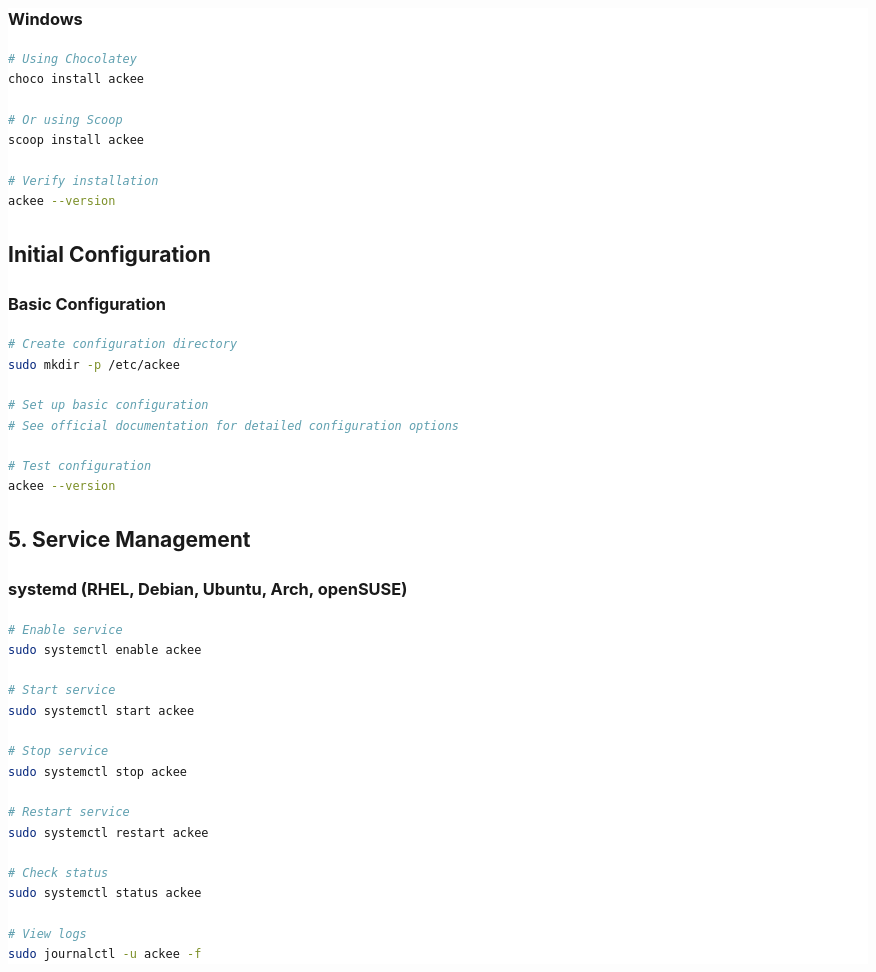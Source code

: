 ### Windows

```bash
# Using Chocolatey
choco install ackee

# Or using Scoop
scoop install ackee

# Verify installation
ackee --version
```

## Initial Configuration

### Basic Configuration

```bash
# Create configuration directory
sudo mkdir -p /etc/ackee

# Set up basic configuration
# See official documentation for detailed configuration options

# Test configuration
ackee --version
```

## 5. Service Management

### systemd (RHEL, Debian, Ubuntu, Arch, openSUSE)

```bash
# Enable service
sudo systemctl enable ackee

# Start service
sudo systemctl start ackee

# Stop service
sudo systemctl stop ackee

# Restart service
sudo systemctl restart ackee

# Check status
sudo systemctl status ackee

# View logs
sudo journalctl -u ackee -f
```
